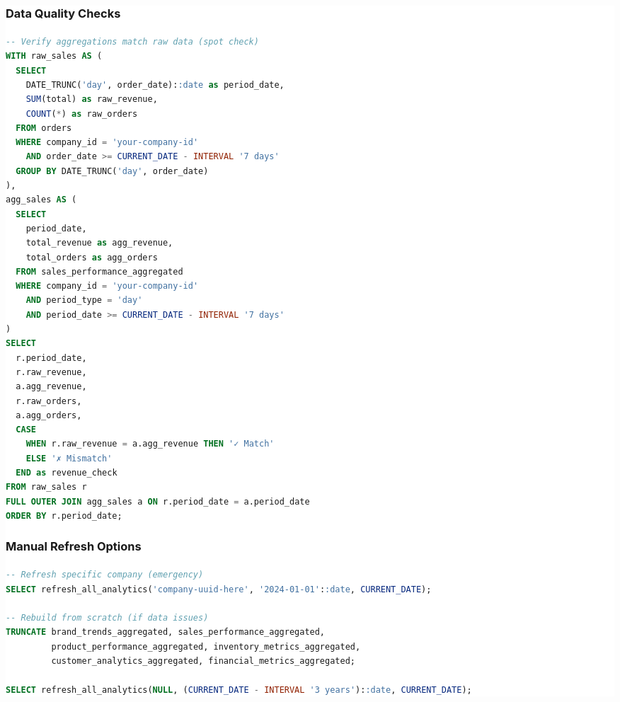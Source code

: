 ### Data Quality Checks
```sql
-- Verify aggregations match raw data (spot check)
WITH raw_sales AS (
  SELECT 
    DATE_TRUNC('day', order_date)::date as period_date,
    SUM(total) as raw_revenue,
    COUNT(*) as raw_orders
  FROM orders 
  WHERE company_id = 'your-company-id'
    AND order_date >= CURRENT_DATE - INTERVAL '7 days'
  GROUP BY DATE_TRUNC('day', order_date)
),
agg_sales AS (
  SELECT 
    period_date,
    total_revenue as agg_revenue,
    total_orders as agg_orders
  FROM sales_performance_aggregated
  WHERE company_id = 'your-company-id'
    AND period_type = 'day'
    AND period_date >= CURRENT_DATE - INTERVAL '7 days'
)
SELECT 
  r.period_date,
  r.raw_revenue,
  a.agg_revenue,
  r.raw_orders,
  a.agg_orders,
  CASE 
    WHEN r.raw_revenue = a.agg_revenue THEN '✓ Match'
    ELSE '✗ Mismatch'
  END as revenue_check
FROM raw_sales r
FULL OUTER JOIN agg_sales a ON r.period_date = a.period_date
ORDER BY r.period_date;
```

### Manual Refresh Options
```sql
-- Refresh specific company (emergency)
SELECT refresh_all_analytics('company-uuid-here', '2024-01-01'::date, CURRENT_DATE);

-- Rebuild from scratch (if data issues)
TRUNCATE brand_trends_aggregated, sales_performance_aggregated, 
         product_performance_aggregated, inventory_metrics_aggregated,
         customer_analytics_aggregated, financial_metrics_aggregated;
         
SELECT refresh_all_analytics(NULL, (CURRENT_DATE - INTERVAL '3 years')::date, CURRENT_DATE);
```
